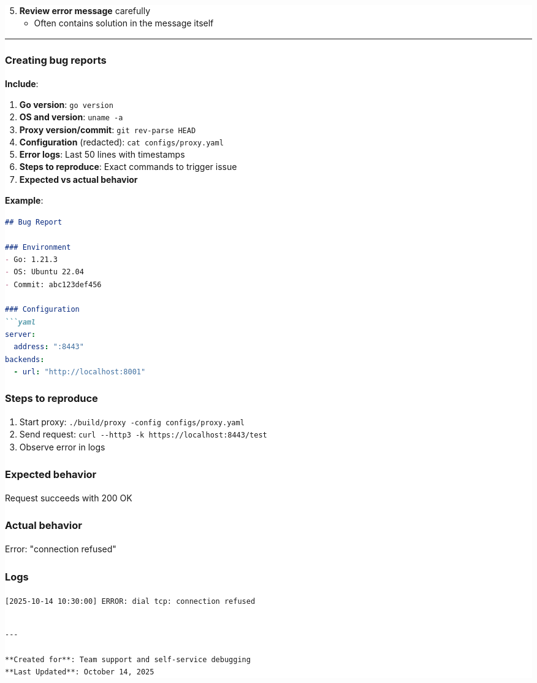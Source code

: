 5. **Review error message** carefully
   - Often contains solution in the message itself

---

### Creating bug reports

**Include**:
1. **Go version**: `go version`
2. **OS and version**: `uname -a`
3. **Proxy version/commit**: `git rev-parse HEAD`
4. **Configuration** (redacted): `cat configs/proxy.yaml`
5. **Error logs**: Last 50 lines with timestamps
6. **Steps to reproduce**: Exact commands to trigger issue
7. **Expected vs actual behavior**

**Example**:
```markdown
## Bug Report

### Environment
- Go: 1.21.3
- OS: Ubuntu 22.04
- Commit: abc123def456

### Configuration
```yaml
server:
  address: ":8443"
backends:
  - url: "http://localhost:8001"
```

### Steps to reproduce
1. Start proxy: `./build/proxy -config configs/proxy.yaml`
2. Send request: `curl --http3 -k https://localhost:8443/test`
3. Observe error in logs

### Expected behavior
Request succeeds with 200 OK

### Actual behavior
Error: "connection refused"

### Logs
```
[2025-10-14 10:30:00] ERROR: dial tcp: connection refused
```
```

---

**Created for**: Team support and self-service debugging
**Last Updated**: October 14, 2025

